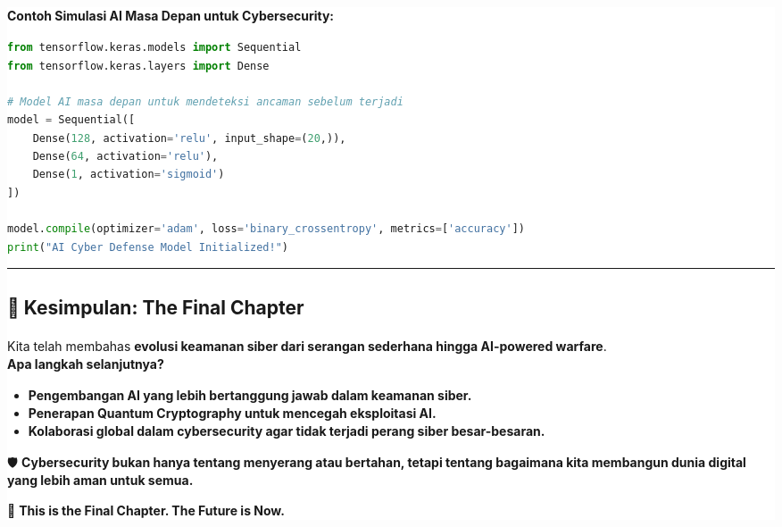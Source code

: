 **Contoh Simulasi AI Masa Depan untuk Cybersecurity:**  
```python
from tensorflow.keras.models import Sequential
from tensorflow.keras.layers import Dense

# Model AI masa depan untuk mendeteksi ancaman sebelum terjadi
model = Sequential([
    Dense(128, activation='relu', input_shape=(20,)),
    Dense(64, activation='relu'),
    Dense(1, activation='sigmoid')
])

model.compile(optimizer='adam', loss='binary_crossentropy', metrics=['accuracy'])
print("AI Cyber Defense Model Initialized!")
```

---

## 🏁 Kesimpulan: The Final Chapter

Kita telah membahas **evolusi keamanan siber dari serangan sederhana hingga AI-powered warfare**.  
**Apa langkah selanjutnya?**  

- **Pengembangan AI yang lebih bertanggung jawab dalam keamanan siber.**  
- **Penerapan Quantum Cryptography untuk mencegah eksploitasi AI.**  
- **Kolaborasi global dalam cybersecurity agar tidak terjadi perang siber besar-besaran.**  

🛡️ **Cybersecurity bukan hanya tentang menyerang atau bertahan, tetapi tentang bagaimana kita membangun dunia digital yang lebih aman untuk semua.**  

🚀 **This is the Final Chapter. The Future is Now.**  
